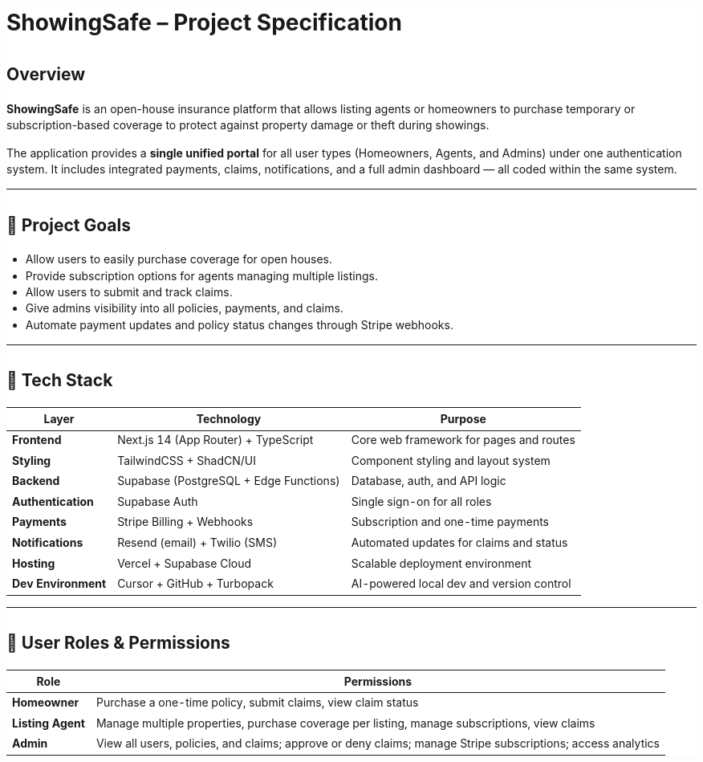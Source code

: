 # ShowingSafe – Project Specification

## Overview
**ShowingSafe** is an open-house insurance platform that allows listing agents or homeowners to purchase temporary or subscription-based coverage to protect against property damage or theft during showings.

The application provides a **single unified portal** for all user types (Homeowners, Agents, and Admins) under one authentication system. It includes integrated payments, claims, notifications, and a full admin dashboard — all coded within the same system.

---

## 🎯 Project Goals
- Allow users to easily purchase coverage for open houses.
- Provide subscription options for agents managing multiple listings.
- Allow users to submit and track claims.
- Give admins visibility into all policies, payments, and claims.
- Automate payment updates and policy status changes through Stripe webhooks.

---

## 🧱 Tech Stack

| Layer | Technology | Purpose |
|-------|-------------|----------|
| **Frontend** | Next.js 14 (App Router) + TypeScript | Core web framework for pages and routes |
| **Styling** | TailwindCSS + ShadCN/UI | Component styling and layout system |
| **Backend** | Supabase (PostgreSQL + Edge Functions) | Database, auth, and API logic |
| **Authentication** | Supabase Auth | Single sign-on for all roles |
| **Payments** | Stripe Billing + Webhooks | Subscription and one-time payments |
| **Notifications** | Resend (email) + Twilio (SMS) | Automated updates for claims and status |
| **Hosting** | Vercel + Supabase Cloud | Scalable deployment environment |
| **Dev Environment** | Cursor + GitHub + Turbopack | AI-powered local dev and version control |

---

## 👥 User Roles & Permissions

| Role | Permissions |
|------|--------------|
| **Homeowner** | Purchase a one-time policy, submit claims, view claim status |
| **Listing Agent** | Manage multiple properties, purchase coverage per listing, manage subscriptions, view claims |
| **Admin** | View all users, policies, and claims; approve or deny claims; manage Stripe subscriptions; access analytics |
